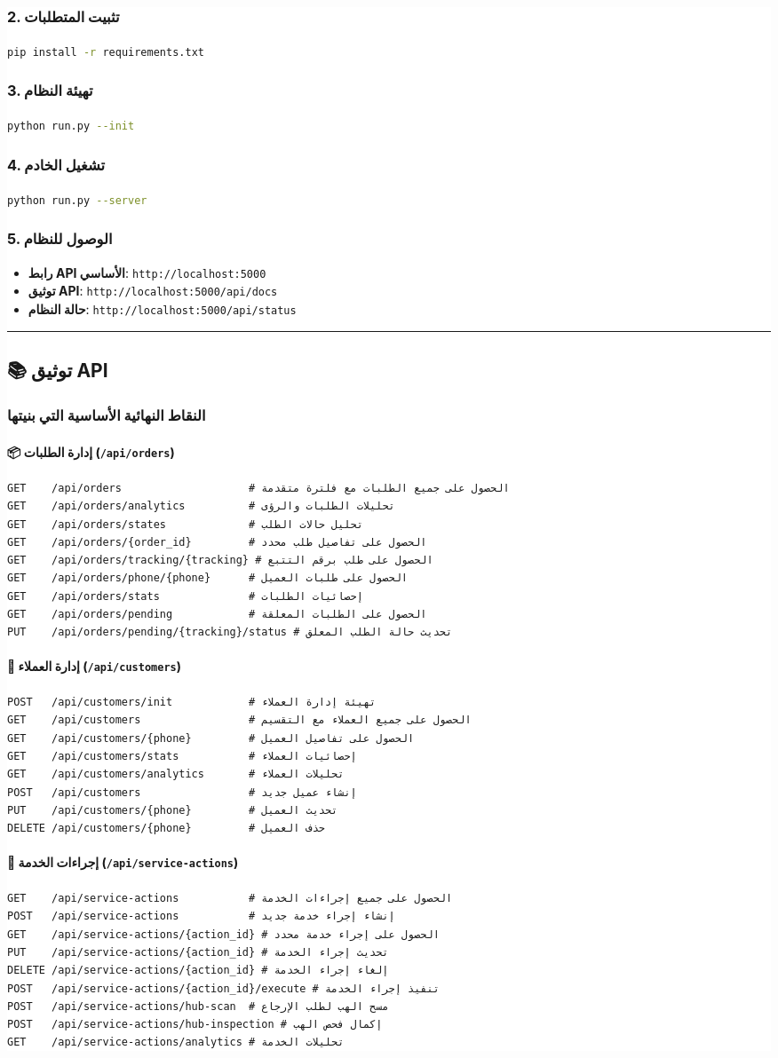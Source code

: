 ### **2. تثبيت المتطلبات**
```bash
pip install -r requirements.txt
```

### **3. تهيئة النظام**
```bash
python run.py --init
```

### **4. تشغيل الخادم**
```bash
python run.py --server
```

### **5. الوصول للنظام**
- **رابط API الأساسي**: `http://localhost:5000`
- **توثيق API**: `http://localhost:5000/api/docs`
- **حالة النظام**: `http://localhost:5000/api/status`

---

## 📚 **توثيق API**

### **النقاط النهائية الأساسية التي بنيتها**

#### **📦 إدارة الطلبات** (`/api/orders`)
```http
GET    /api/orders                    # الحصول على جميع الطلبات مع فلترة متقدمة
GET    /api/orders/analytics          # تحليلات الطلبات والرؤى
GET    /api/orders/states             # تحليل حالات الطلب
GET    /api/orders/{order_id}         # الحصول على تفاصيل طلب محدد
GET    /api/orders/tracking/{tracking} # الحصول على طلب برقم التتبع
GET    /api/orders/phone/{phone}      # الحصول على طلبات العميل
GET    /api/orders/stats              # إحصائيات الطلبات
GET    /api/orders/pending            # الحصول على الطلبات المعلقة
PUT    /api/orders/pending/{tracking}/status # تحديث حالة الطلب المعلق
```

#### **👥 إدارة العملاء** (`/api/customers`)
```http
POST   /api/customers/init            # تهيئة إدارة العملاء
GET    /api/customers                 # الحصول على جميع العملاء مع التقسيم
GET    /api/customers/{phone}         # الحصول على تفاصيل العميل
GET    /api/customers/stats           # إحصائيات العملاء
GET    /api/customers/analytics       # تحليلات العملاء
POST   /api/customers                 # إنشاء عميل جديد
PUT    /api/customers/{phone}         # تحديث العميل
DELETE /api/customers/{phone}         # حذف العميل
```

#### **🔧 إجراءات الخدمة** (`/api/service-actions`)
```http
GET    /api/service-actions           # الحصول على جميع إجراءات الخدمة
POST   /api/service-actions           # إنشاء إجراء خدمة جديد
GET    /api/service-actions/{action_id} # الحصول على إجراء خدمة محدد
PUT    /api/service-actions/{action_id} # تحديث إجراء الخدمة
DELETE /api/service-actions/{action_id} # إلغاء إجراء الخدمة
POST   /api/service-actions/{action_id}/execute # تنفيذ إجراء الخدمة
POST   /api/service-actions/hub-scan  # مسح الهب لطلب الإرجاع
POST   /api/service-actions/hub-inspection # إكمال فحص الهب
GET    /api/service-actions/analytics # تحليلات الخدمة
```
